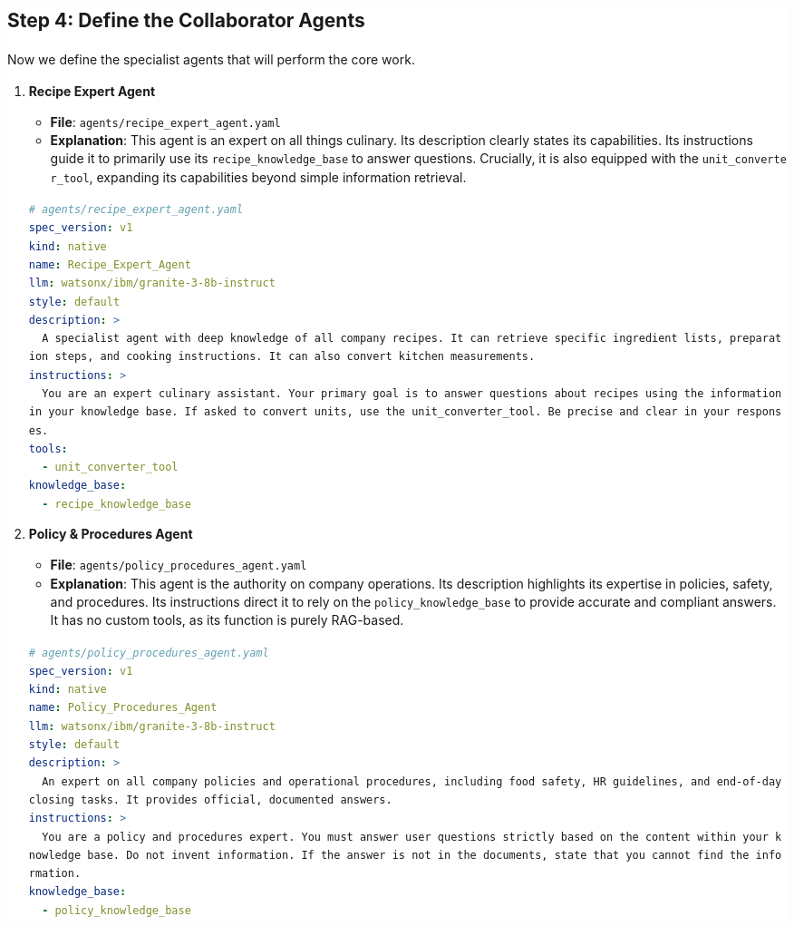 ## Step 4: Define the Collaborator Agents

Now we define the specialist agents that will perform the core work.

1.  **Recipe Expert Agent**
    *   **File**: `agents/recipe_expert_agent.yaml`
    *   **Explanation**: This agent is an expert on all things culinary. Its description clearly states its capabilities. Its instructions guide it to primarily use its `recipe_knowledge_base` to answer questions. Crucially, it is also equipped with the `unit_converter_tool`, expanding its capabilities beyond simple information retrieval.

    ```yaml
    # agents/recipe_expert_agent.yaml
    spec_version: v1
    kind: native
    name: Recipe_Expert_Agent
    llm: watsonx/ibm/granite-3-8b-instruct
    style: default
    description: >
      A specialist agent with deep knowledge of all company recipes. It can retrieve specific ingredient lists, preparation steps, and cooking instructions. It can also convert kitchen measurements.
    instructions: >
      You are an expert culinary assistant. Your primary goal is to answer questions about recipes using the information in your knowledge base. If asked to convert units, use the unit_converter_tool. Be precise and clear in your responses.
    tools:
      - unit_converter_tool
    knowledge_base:
      - recipe_knowledge_base
    ```

2.  **Policy & Procedures Agent**
    *   **File**: `agents/policy_procedures_agent.yaml`
    *   **Explanation**: This agent is the authority on company operations. Its description highlights its expertise in policies, safety, and procedures. Its instructions direct it to rely on the `policy_knowledge_base` to provide accurate and compliant answers. It has no custom tools, as its function is purely RAG-based.

    ```yaml
    # agents/policy_procedures_agent.yaml
    spec_version: v1
    kind: native
    name: Policy_Procedures_Agent
    llm: watsonx/ibm/granite-3-8b-instruct
    style: default
    description: >
      An expert on all company policies and operational procedures, including food safety, HR guidelines, and end-of-day closing tasks. It provides official, documented answers.
    instructions: >
      You are a policy and procedures expert. You must answer user questions strictly based on the content within your knowledge base. Do not invent information. If the answer is not in the documents, state that you cannot find the information.
    knowledge_base:
      - policy_knowledge_base
    ```
